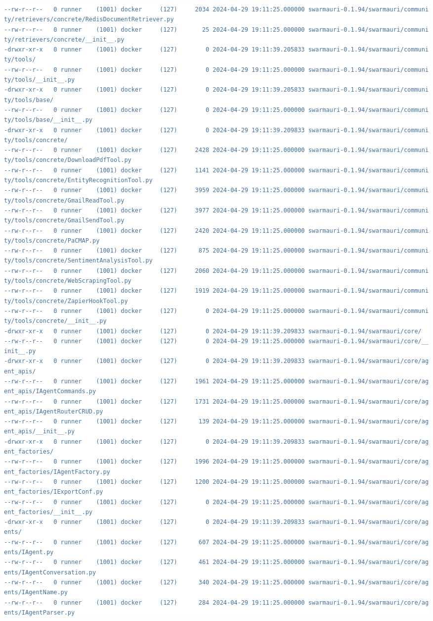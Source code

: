 ```diff
--rw-r--r--   0 runner    (1001) docker     (127)     2034 2024-04-29 19:11:25.000000 swarmauri-0.1.94/swarmauri/community/retrievers/concrete/RedisDocumentRetriever.py
--rw-r--r--   0 runner    (1001) docker     (127)       25 2024-04-29 19:11:25.000000 swarmauri-0.1.94/swarmauri/community/retrievers/concrete/__init__.py
-drwxr-xr-x   0 runner    (1001) docker     (127)        0 2024-04-29 19:11:39.205833 swarmauri-0.1.94/swarmauri/community/tools/
--rw-r--r--   0 runner    (1001) docker     (127)        0 2024-04-29 19:11:25.000000 swarmauri-0.1.94/swarmauri/community/tools/__init__.py
-drwxr-xr-x   0 runner    (1001) docker     (127)        0 2024-04-29 19:11:39.205833 swarmauri-0.1.94/swarmauri/community/tools/base/
--rw-r--r--   0 runner    (1001) docker     (127)        0 2024-04-29 19:11:25.000000 swarmauri-0.1.94/swarmauri/community/tools/base/__init__.py
-drwxr-xr-x   0 runner    (1001) docker     (127)        0 2024-04-29 19:11:39.209833 swarmauri-0.1.94/swarmauri/community/tools/concrete/
--rw-r--r--   0 runner    (1001) docker     (127)     2428 2024-04-29 19:11:25.000000 swarmauri-0.1.94/swarmauri/community/tools/concrete/DownloadPdfTool.py
--rw-r--r--   0 runner    (1001) docker     (127)     1141 2024-04-29 19:11:25.000000 swarmauri-0.1.94/swarmauri/community/tools/concrete/EntityRecognitionTool.py
--rw-r--r--   0 runner    (1001) docker     (127)     3959 2024-04-29 19:11:25.000000 swarmauri-0.1.94/swarmauri/community/tools/concrete/GmailReadTool.py
--rw-r--r--   0 runner    (1001) docker     (127)     3977 2024-04-29 19:11:25.000000 swarmauri-0.1.94/swarmauri/community/tools/concrete/GmailSendTool.py
--rw-r--r--   0 runner    (1001) docker     (127)     2420 2024-04-29 19:11:25.000000 swarmauri-0.1.94/swarmauri/community/tools/concrete/PaCMAP.py
--rw-r--r--   0 runner    (1001) docker     (127)      875 2024-04-29 19:11:25.000000 swarmauri-0.1.94/swarmauri/community/tools/concrete/SentimentAnalysisTool.py
--rw-r--r--   0 runner    (1001) docker     (127)     2060 2024-04-29 19:11:25.000000 swarmauri-0.1.94/swarmauri/community/tools/concrete/WebScrapingTool.py
--rw-r--r--   0 runner    (1001) docker     (127)     1919 2024-04-29 19:11:25.000000 swarmauri-0.1.94/swarmauri/community/tools/concrete/ZapierHookTool.py
--rw-r--r--   0 runner    (1001) docker     (127)        0 2024-04-29 19:11:25.000000 swarmauri-0.1.94/swarmauri/community/tools/concrete/__init__.py
-drwxr-xr-x   0 runner    (1001) docker     (127)        0 2024-04-29 19:11:39.209833 swarmauri-0.1.94/swarmauri/core/
--rw-r--r--   0 runner    (1001) docker     (127)        0 2024-04-29 19:11:25.000000 swarmauri-0.1.94/swarmauri/core/__init__.py
-drwxr-xr-x   0 runner    (1001) docker     (127)        0 2024-04-29 19:11:39.209833 swarmauri-0.1.94/swarmauri/core/agent_apis/
--rw-r--r--   0 runner    (1001) docker     (127)     1961 2024-04-29 19:11:25.000000 swarmauri-0.1.94/swarmauri/core/agent_apis/IAgentCommands.py
--rw-r--r--   0 runner    (1001) docker     (127)     1731 2024-04-29 19:11:25.000000 swarmauri-0.1.94/swarmauri/core/agent_apis/IAgentRouterCRUD.py
--rw-r--r--   0 runner    (1001) docker     (127)      139 2024-04-29 19:11:25.000000 swarmauri-0.1.94/swarmauri/core/agent_apis/__init__.py
-drwxr-xr-x   0 runner    (1001) docker     (127)        0 2024-04-29 19:11:39.209833 swarmauri-0.1.94/swarmauri/core/agent_factories/
--rw-r--r--   0 runner    (1001) docker     (127)     1996 2024-04-29 19:11:25.000000 swarmauri-0.1.94/swarmauri/core/agent_factories/IAgentFactory.py
--rw-r--r--   0 runner    (1001) docker     (127)     1200 2024-04-29 19:11:25.000000 swarmauri-0.1.94/swarmauri/core/agent_factories/IExportConf.py
--rw-r--r--   0 runner    (1001) docker     (127)        0 2024-04-29 19:11:25.000000 swarmauri-0.1.94/swarmauri/core/agent_factories/__init__.py
-drwxr-xr-x   0 runner    (1001) docker     (127)        0 2024-04-29 19:11:39.209833 swarmauri-0.1.94/swarmauri/core/agents/
--rw-r--r--   0 runner    (1001) docker     (127)      607 2024-04-29 19:11:25.000000 swarmauri-0.1.94/swarmauri/core/agents/IAgent.py
--rw-r--r--   0 runner    (1001) docker     (127)      461 2024-04-29 19:11:25.000000 swarmauri-0.1.94/swarmauri/core/agents/IAgentConversation.py
--rw-r--r--   0 runner    (1001) docker     (127)      340 2024-04-29 19:11:25.000000 swarmauri-0.1.94/swarmauri/core/agents/IAgentName.py
--rw-r--r--   0 runner    (1001) docker     (127)      284 2024-04-29 19:11:25.000000 swarmauri-0.1.94/swarmauri/core/agents/IAgentParser.py
```